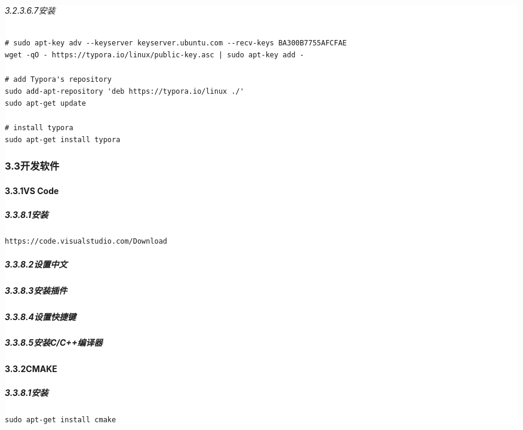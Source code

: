 ###### 3.2.3.6.7安装

```
# sudo apt-key adv --keyserver keyserver.ubuntu.com --recv-keys BA300B7755AFCFAE
wget -qO - https://typora.io/linux/public-key.asc | sudo apt-key add -

# add Typora's repository
sudo add-apt-repository 'deb https://typora.io/linux ./'
sudo apt-get update

# install typora
sudo apt-get install typora
```



### 3.3开发软件

#### 3.3.1VS Code

##### 3.3.8.1安装

```
https://code.visualstudio.com/Download
```

##### 3.3.8.2设置中文

```

```

##### 3.3.8.3安装插件

```

```

##### 3.3.8.4设置快捷键

```

```

##### 3.3.8.5安装C/C++编译器

```

```



#### 3.3.2CMAKE

##### 3.3.8.1安装

```
sudo apt-get install cmake
```
